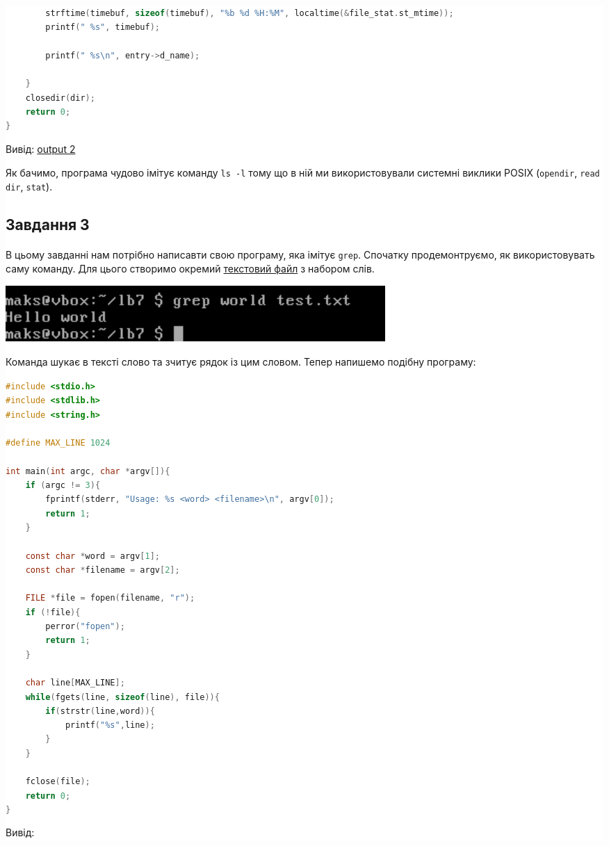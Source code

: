 ```c
		strftime(timebuf, sizeof(timebuf), "%b %d %H:%M", localtime(&file_stat.st_mtime));
		printf(" %s", timebuf);
	
		printf(" %s\n", entry->d_name);
	
	}
	closedir(dir);
	return 0;
}
```
Вивід:
[output 2](images/7.2.1.png.)

Як бачимо, програма чудово імітує команду ```ls -l``` тому що в ній ми використовували системні виклики POSIX (```opendir```, ```readdir```, ```stat```).

## Завдання 3
В цьому завданні нам потрібно написавти свою програму, яка імітує ```grep```. Спочатку продемонтруємо, як використовувать саму команду. Для цього створимо окремий [текстовий файл](test.txt) з набором слів.

![grep](images/7.3.1.png)

Команда шукає в тексті слово та зчитує рядок із цим словом. Тепер напишемо подібну програму:

```c
#include <stdio.h>
#include <stdlib.h>
#include <string.h>

#define MAX_LINE 1024

int main(int argc, char *argv[]){
	if (argc != 3){
		fprintf(stderr, "Usage: %s <word> <filename>\n", argv[0]);
		return 1;
	}

	const char *word = argv[1];
	const char *filename = argv[2];

	FILE *file = fopen(filename, "r");
	if (!file){
		perror("fopen");
		return 1;
	}

	char line[MAX_LINE];
	while(fgets(line, sizeof(line), file)){
		if(strstr(line,word)){
			printf("%s",line);
		}
	}

	fclose(file);
	return 0;
}
```
Вивід:
